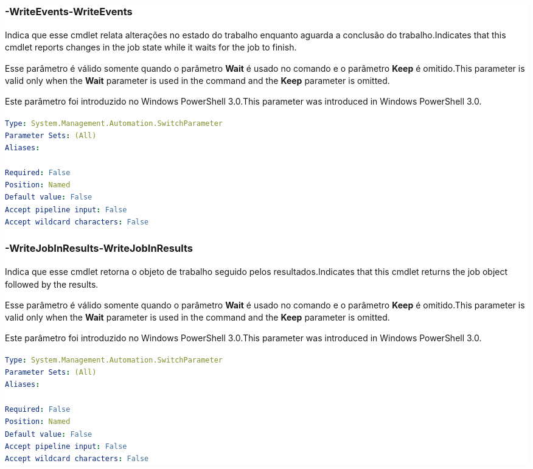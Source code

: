 ### <span data-ttu-id="a1308-222">-WriteEvents</span><span class="sxs-lookup"><span data-stu-id="a1308-222">-WriteEvents</span></span>

<span data-ttu-id="a1308-223">Indica que esse cmdlet relata alterações no estado do trabalho enquanto aguarda a conclusão do trabalho.</span><span class="sxs-lookup"><span data-stu-id="a1308-223">Indicates that this cmdlet reports changes in the job state while it waits for the job to finish.</span></span>

<span data-ttu-id="a1308-224">Esse parâmetro é válido somente quando o parâmetro **Wait** é usado no comando e o parâmetro **Keep** é omitido.</span><span class="sxs-lookup"><span data-stu-id="a1308-224">This parameter is valid only when the **Wait** parameter is used in the command and the **Keep** parameter is omitted.</span></span>

<span data-ttu-id="a1308-225">Este parâmetro foi introduzido no Windows PowerShell 3.0.</span><span class="sxs-lookup"><span data-stu-id="a1308-225">This parameter was introduced in Windows PowerShell 3.0.</span></span>

```yaml
Type: System.Management.Automation.SwitchParameter
Parameter Sets: (All)
Aliases:

Required: False
Position: Named
Default value: False
Accept pipeline input: False
Accept wildcard characters: False
```

### <span data-ttu-id="a1308-226">-WriteJobInResults</span><span class="sxs-lookup"><span data-stu-id="a1308-226">-WriteJobInResults</span></span>

<span data-ttu-id="a1308-227">Indica que esse cmdlet retorna o objeto de trabalho seguido pelos resultados.</span><span class="sxs-lookup"><span data-stu-id="a1308-227">Indicates that this cmdlet returns the job object followed by the results.</span></span>

<span data-ttu-id="a1308-228">Esse parâmetro é válido somente quando o parâmetro **Wait** é usado no comando e o parâmetro **Keep** é omitido.</span><span class="sxs-lookup"><span data-stu-id="a1308-228">This parameter is valid only when the **Wait** parameter is used in the command and the **Keep** parameter is omitted.</span></span>

<span data-ttu-id="a1308-229">Este parâmetro foi introduzido no Windows PowerShell 3.0.</span><span class="sxs-lookup"><span data-stu-id="a1308-229">This parameter was introduced in Windows PowerShell 3.0.</span></span>

```yaml
Type: System.Management.Automation.SwitchParameter
Parameter Sets: (All)
Aliases:

Required: False
Position: Named
Default value: False
Accept pipeline input: False
Accept wildcard characters: False
```
